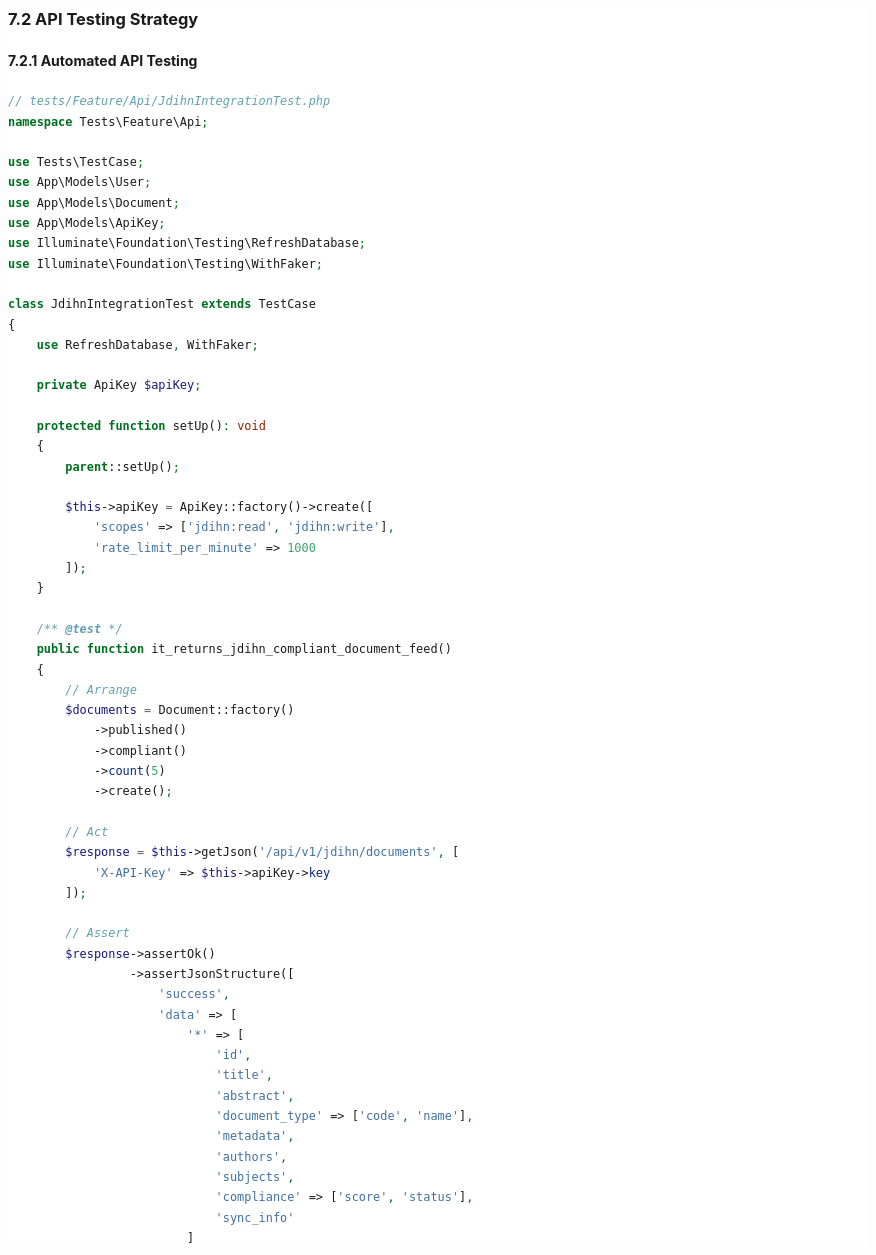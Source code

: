 ```yaml
```

### 7.2 API Testing Strategy

#### **7.2.1 Automated API Testing**
```php
// tests/Feature/Api/JdihnIntegrationTest.php
namespace Tests\Feature\Api;

use Tests\TestCase;
use App\Models\User;
use App\Models\Document;
use App\Models\ApiKey;
use Illuminate\Foundation\Testing\RefreshDatabase;
use Illuminate\Foundation\Testing\WithFaker;

class JdihnIntegrationTest extends TestCase
{
    use RefreshDatabase, WithFaker;
    
    private ApiKey $apiKey;
    
    protected function setUp(): void
    {
        parent::setUp();
        
        $this->apiKey = ApiKey::factory()->create([
            'scopes' => ['jdihn:read', 'jdihn:write'],
            'rate_limit_per_minute' => 1000
        ]);
    }
    
    /** @test */
    public function it_returns_jdihn_compliant_document_feed()
    {
        // Arrange
        $documents = Document::factory()
            ->published()
            ->compliant()
            ->count(5)
            ->create();
            
        // Act
        $response = $this->getJson('/api/v1/jdihn/documents', [
            'X-API-Key' => $this->apiKey->key
        ]);
        
        // Assert
        $response->assertOk()
                 ->assertJsonStructure([
                     'success',
                     'data' => [
                         '*' => [
                             'id',
                             'title',
                             'abstract',
                             'document_type' => ['code', 'name'],
                             'metadata',
                             'authors',
                             'subjects',
                             'compliance' => ['score', 'status'],
                             'sync_info'
                         ]
```